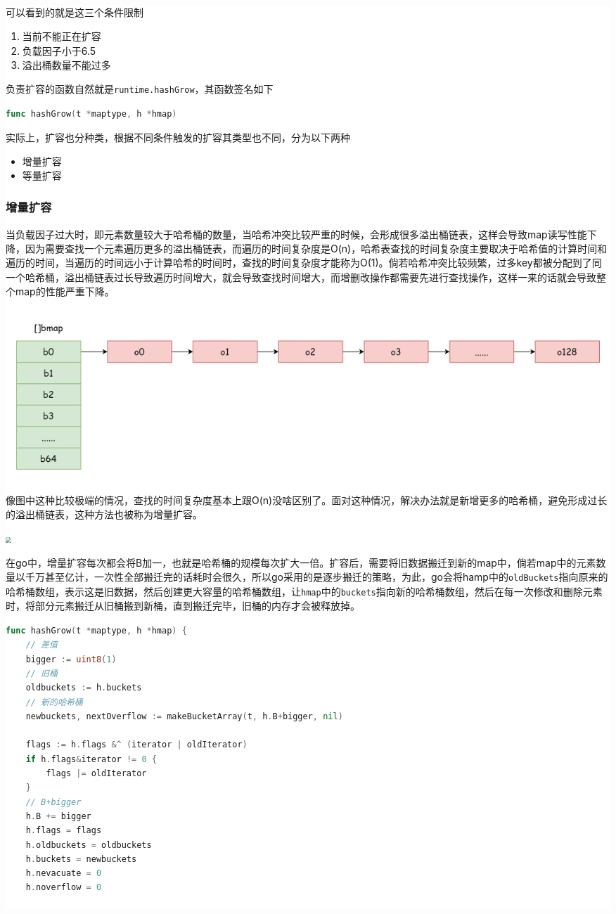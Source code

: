 可以看到的就是这三个条件限制

1. 当前不能正在扩容
2. 负载因子小于6.5
3. 溢出桶数量不能过多

负责扩容的函数自然就是`runtime.hashGrow`，其函数签名如下

```go
func hashGrow(t *maptype, h *hmap)
```

实际上，扩容也分种类，根据不同条件触发的扩容其类型也不同，分为以下两种

- 增量扩容
- 等量扩容



### 增量扩容

当负载因子过大时，即元素数量较大于哈希桶的数量，当哈希冲突比较严重的时候，会形成很多溢出桶链表，这样会导致map读写性能下降，因为需要查找一个元素遍历更多的溢出桶链表，而遍历的时间复杂度是O(n)，哈希表查找的时间复杂度主要取决于哈希值的计算时间和遍历的时间，当遍历的时间远小于计算哈希的时间时，查找的时间复杂度才能称为O(1)。倘若哈希冲突比较频繁，过多key都被分配到了同一个哈希桶，溢出桶链表过长导致遍历时间增大，就会导致查找时间增大，而增删改操作都需要先进行查找操作，这样一来的话就会导致整个map的性能严重下降。

![](/images/essential/impl_map_1.png)

像图中这种比较极端的情况，查找的时间复杂度基本上跟O(n)没啥区别了。面对这种情况，解决办法就是新增更多的哈希桶，避免形成过长的溢出桶链表，这种方法也被称为增量扩容。

<img src="https://public-1308755698.cos.ap-chongqing.myqcloud.com//img/202310080936033.png" style="zoom:50%;" />

在go中，增量扩容每次都会将B加一，也就是哈希桶的规模每次扩大一倍。扩容后，需要将旧数据搬迁到新的map中，倘若map中的元素数量以千万甚至亿计，一次性全部搬迁完的话耗时会很久，所以go采用的是逐步搬迁的策略，为此，go会将hamp中的`oldBuckets`指向原来的哈希桶数组，表示这是旧数据，然后创建更大容量的哈希桶数组，让`hmap`中的`buckets`指向新的哈希桶数组，然后在每一次修改和删除元素时，将部分元素搬迁从旧桶搬到新桶，直到搬迁完毕，旧桶的内存才会被释放掉。

```go
func hashGrow(t *maptype, h *hmap) {
	// 差值
	bigger := uint8(1)
	// 旧桶
	oldbuckets := h.buckets
	// 新的哈希桶
	newbuckets, nextOverflow := makeBucketArray(t, h.B+bigger, nil)

	flags := h.flags &^ (iterator | oldIterator)
	if h.flags&iterator != 0 {
		flags |= oldIterator
	}
	// B+bigger
	h.B += bigger
	h.flags = flags
	h.oldbuckets = oldbuckets
	h.buckets = newbuckets
	h.nevacuate = 0
	h.noverflow = 0
	
```